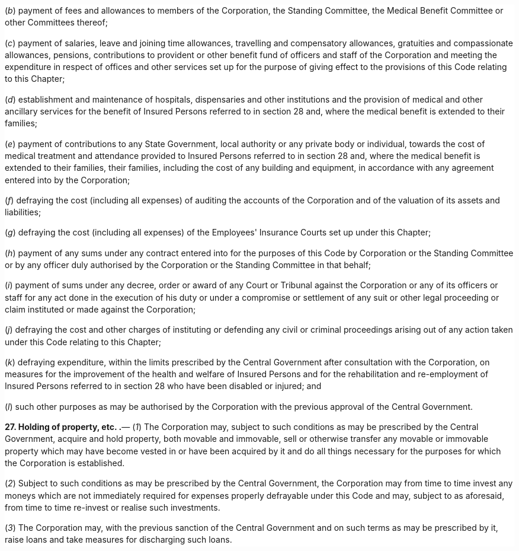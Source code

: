 (*b*) payment of fees and allowances to members of the Corporation, the Standing Committee, the Medical Benefit Committee or other Committees thereof;

(*c*) payment of salaries, leave and joining time allowances, travelling and compensatory allowances, gratuities and compassionate allowances, pensions, contributions to provident or other benefit fund of officers and staff of the Corporation and meeting the expenditure in respect of offices and other services set up for the purpose of giving effect to the provisions of this Code relating to this Chapter;

(*d*) establishment and maintenance of hospitals, dispensaries and other institutions and the provision of medical and other ancillary services for the benefit of Insured Persons referred to in section 28 and, where the medical benefit is extended to their families;

(*e*) payment of contributions to any State Government, local authority or any private body or individual, towards the cost of medical treatment and attendance provided to Insured Persons referred to in section 28 and, where the medical benefit is extended to their families, their families, including the cost of any building and equipment, in accordance with any agreement entered into by the Corporation;

(*f*) defraying the cost (including all expenses) of auditing the accounts of the Corporation and of the valuation of its assets and liabilities;

(*g*) defraying the cost (including all expenses) of the Employees' Insurance Courts set up under this Chapter;

(*h*) payment of any sums under any contract entered into for the purposes of this Code by Corporation or the Standing Committee or by any officer duly authorised by the Corporation or the Standing Committee in that behalf;

(*i*) payment of sums under any decree, order or award of any Court or Tribunal against the Corporation or any of its officers or staff for any act done in the execution of his duty or under a compromise or settlement of any suit or other legal proceeding or claim instituted or made against the Corporation;

(*j*) defraying the cost and other charges of instituting or defending any civil or criminal proceedings arising out of any action taken under this Code relating to this Chapter;

(*k*) defraying expenditure, within the limits prescribed by the Central Government after consultation with the Corporation, on measures for the improvement of the health and welfare of Insured Persons and for the rehabilitation and re-employment of Insured Persons referred to in section 28 who have been disabled or injured; and

(*l*) such other purposes as may be authorised by the Corporation with the previous approval of the Central Government.

**27. Holding of property, etc. .**— (*1*) The Corporation may, subject to such conditions as may be prescribed by the Central Government, acquire and hold property, both movable and immovable, sell or otherwise transfer any movable or immovable property which may have become vested in or have been acquired by it and do all things necessary for the purposes for which the Corporation is established.

(*2*) Subject to such conditions as may be prescribed by the Central Government, the Corporation may from time to time invest any moneys which are not immediately required for expenses properly defrayable under this Code and may, subject to as aforesaid, from time to time re-invest or realise such investments.

(*3*) The Corporation may, with the previous sanction of the Central Government and on such terms as may be prescribed by it, raise loans and take measures for discharging such loans.

